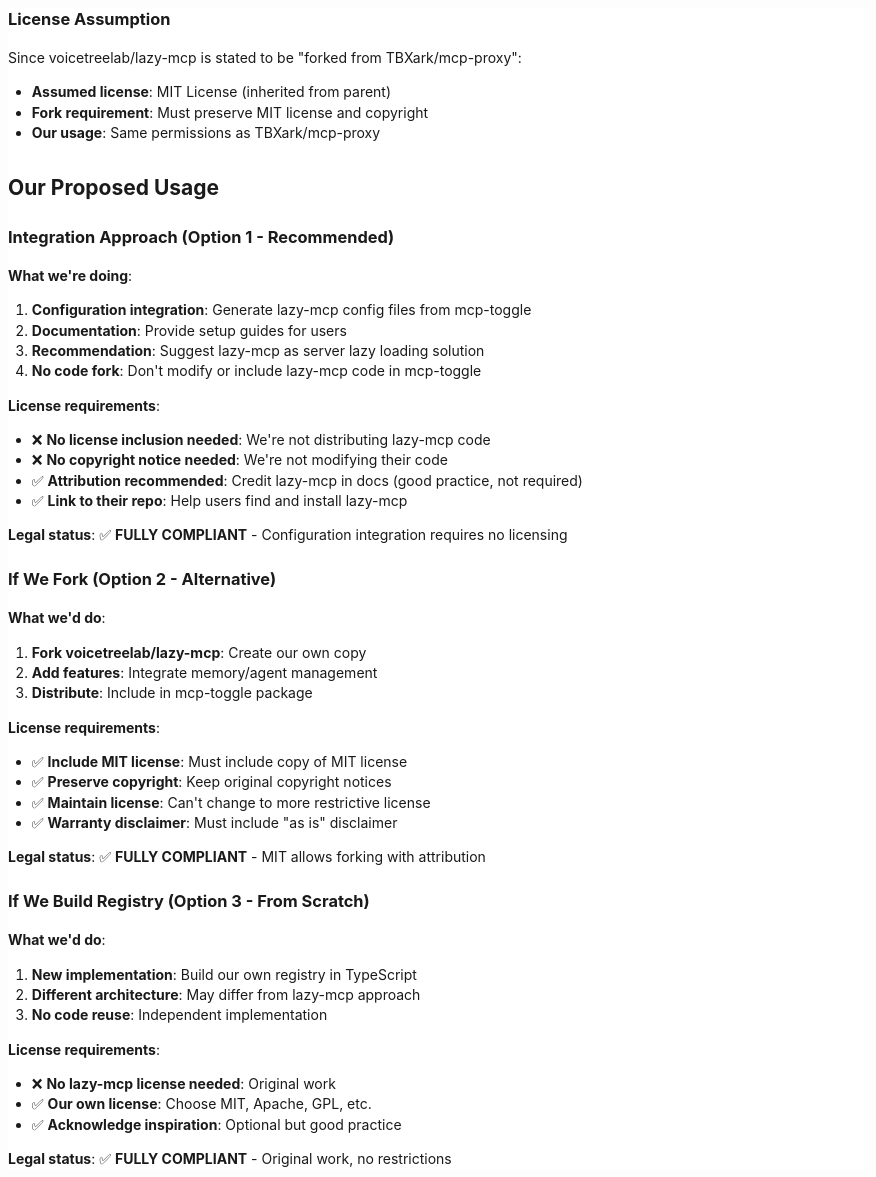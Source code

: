 ### License Assumption
Since voicetreelab/lazy-mcp is stated to be "forked from TBXark/mcp-proxy":
- **Assumed license**: MIT License (inherited from parent)
- **Fork requirement**: Must preserve MIT license and copyright
- **Our usage**: Same permissions as TBXark/mcp-proxy

## Our Proposed Usage

### Integration Approach (Option 1 - Recommended)

**What we're doing**:
1. **Configuration integration**: Generate lazy-mcp config files from mcp-toggle
2. **Documentation**: Provide setup guides for users
3. **Recommendation**: Suggest lazy-mcp as server lazy loading solution
4. **No code fork**: Don't modify or include lazy-mcp code in mcp-toggle

**License requirements**:
- ❌ **No license inclusion needed**: We're not distributing lazy-mcp code
- ❌ **No copyright notice needed**: We're not modifying their code
- ✅ **Attribution recommended**: Credit lazy-mcp in docs (good practice, not required)
- ✅ **Link to their repo**: Help users find and install lazy-mcp

**Legal status**: ✅ **FULLY COMPLIANT** - Configuration integration requires no licensing

### If We Fork (Option 2 - Alternative)

**What we'd do**:
1. **Fork voicetreelab/lazy-mcp**: Create our own copy
2. **Add features**: Integrate memory/agent management
3. **Distribute**: Include in mcp-toggle package

**License requirements**:
- ✅ **Include MIT license**: Must include copy of MIT license
- ✅ **Preserve copyright**: Keep original copyright notices
- ✅ **Maintain license**: Can't change to more restrictive license
- ✅ **Warranty disclaimer**: Must include "as is" disclaimer

**Legal status**: ✅ **FULLY COMPLIANT** - MIT allows forking with attribution

### If We Build Registry (Option 3 - From Scratch)

**What we'd do**:
1. **New implementation**: Build our own registry in TypeScript
2. **Different architecture**: May differ from lazy-mcp approach
3. **No code reuse**: Independent implementation

**License requirements**:
- ❌ **No lazy-mcp license needed**: Original work
- ✅ **Our own license**: Choose MIT, Apache, GPL, etc.
- ✅ **Acknowledge inspiration**: Optional but good practice

**Legal status**: ✅ **FULLY COMPLIANT** - Original work, no restrictions
